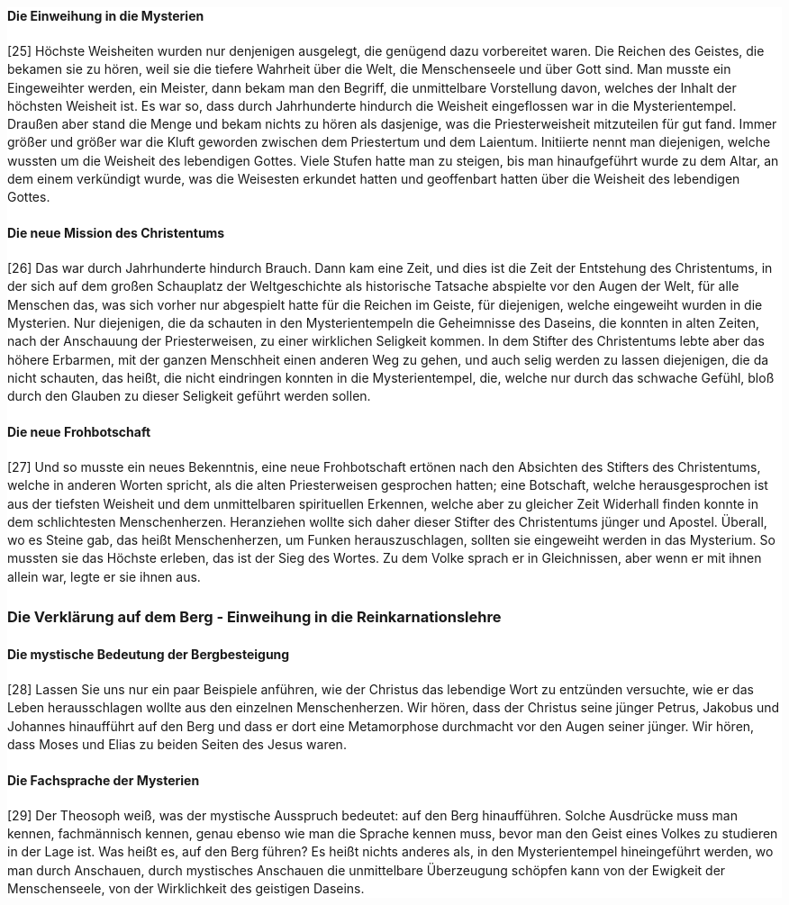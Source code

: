 
#### Die Einweihung in die Mysterien

[25] Höchste Weisheiten wurden nur denjenigen ausgelegt, die genügend dazu vorbereitet waren. Die Reichen des Geistes, die bekamen sie zu hören, weil sie die tiefere Wahrheit über die Welt, die Menschenseele und über Gott sind. Man musste ein Eingeweihter werden, ein Meister, dann bekam man den Begriff, die unmittelbare Vorstellung davon, welches der Inhalt der höchsten Weisheit ist. Es war so, dass durch Jahrhunderte hindurch die Weisheit eingeflossen war in die Mysterientempel. Draußen aber stand die Menge und bekam nichts zu hören als dasjenige, was die Priesterweisheit mitzuteilen für gut fand. Immer größer und größer war die Kluft geworden zwischen dem Priestertum und dem Laientum. Initiierte nennt man diejenigen, welche wussten um die Weisheit des lebendigen Gottes. Viele Stufen hatte man zu steigen, bis man hinaufgeführt wurde zu dem Altar, an dem einem verkündigt wurde, was die Weisesten erkundet hatten und geoffenbart hatten über die Weisheit des lebendigen Gottes.

#### Die neue Mission des Christentums

[26] Das war durch Jahrhunderte hindurch Brauch. Dann kam eine Zeit, und dies ist die Zeit der Entstehung des Christentums, in der sich auf dem großen Schauplatz der Weltgeschichte als historische Tatsache abspielte vor den Augen der Welt, für alle Menschen das, was sich vorher nur abgespielt hatte für die Reichen im Geiste, für diejenigen, welche eingeweiht wurden in die Mysterien. Nur diejenigen, die da schauten in den Mysterientempeln die Geheimnisse des Daseins, die konnten in alten Zeiten, nach der Anschauung der Priesterweisen, zu einer wirklichen Seligkeit kommen. In dem Stifter des Christentums lebte aber das höhere Erbarmen, mit der ganzen Menschheit einen anderen Weg zu gehen, und auch selig werden zu lassen diejenigen, die da nicht schauten, das heißt, die nicht eindringen konnten in die Mysterientempel, die, welche nur durch das schwache Gefühl, bloß durch den Glauben zu dieser Seligkeit geführt werden sollen.

#### Die neue Frohbotschaft

[27] Und so musste ein neues Bekenntnis, eine neue Frohbotschaft ertönen nach den Absichten des Stifters des Christentums, welche in anderen Worten spricht, als die alten Priesterweisen gesprochen hatten; eine Botschaft, welche herausgesprochen ist aus der tiefsten Weisheit und dem unmittelbaren spirituellen Erkennen, welche aber zu gleicher Zeit Widerhall finden konnte in dem schlichtesten Menschenherzen. Heranziehen wollte sich daher dieser Stifter des Christentums jünger und Apostel. Überall, wo es Steine gab, das heißt Menschenherzen, um Funken herauszuschlagen, sollten sie eingeweiht werden in das Mysterium. So mussten sie das Höchste erleben, das ist der Sieg des Wortes. Zu dem Volke sprach er in Gleichnissen, aber wenn er mit ihnen allein war, legte er sie ihnen aus.

### Die Verklärung auf dem Berg - Einweihung in die Reinkarnationslehre

#### Die mystische Bedeutung der Bergbesteigung

[28] Lassen Sie uns nur ein paar Beispiele anführen, wie der Christus das lebendige Wort zu entzünden versuchte, wie er das Leben herausschlagen wollte aus den einzelnen Menschenherzen. Wir hören, dass der Christus seine jünger Petrus, Jakobus und Johannes hinaufführt auf den Berg und dass er dort eine Metamorphose durchmacht vor den Augen seiner jünger. Wir hören, dass Moses und Elias zu beiden Seiten des Jesus waren.

#### Die Fachsprache der Mysterien

[29] Der Theosoph weiß, was der mystische Ausspruch bedeutet: auf den Berg hinaufführen. Solche Ausdrücke muss man kennen, fachmännisch kennen, genau ebenso wie man die Sprache kennen muss, bevor man den Geist eines Volkes zu studieren in der Lage ist. Was heißt es, auf den Berg führen? Es heißt nichts anderes als, in den Mysterientempel hineingeführt werden, wo man durch Anschauen, durch mystisches Anschauen die unmittelbare Überzeugung schöpfen kann von der Ewigkeit der Menschenseele, von der Wirklichkeit des geistigen Daseins.

